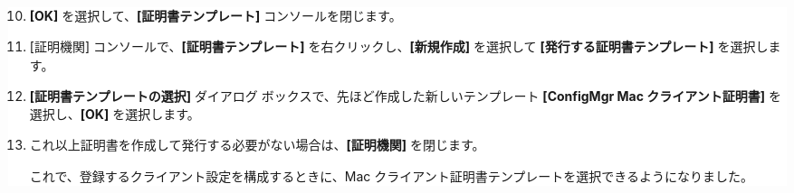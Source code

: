 10. **[OK]** を選択して、**[証明書テンプレート]** コンソールを閉じます。  

11. [証明機関] コンソールで、**[証明書テンプレート]** を右クリックし、**[新規作成]** を選択して **[発行する証明書テンプレート]** を選択します。  

12. **[証明書テンプレートの選択]** ダイアログ ボックスで、先ほど作成した新しいテンプレート **[ConfigMgr Mac クライアント証明書]** を選択し、**[OK]** を選択します。  

13. これ以上証明書を作成して発行する必要がない場合は、**[証明機関]** を閉じます。  

    これで、登録するクライアント設定を構成するときに、Mac クライアント証明書テンプレートを選択できるようになりました。
